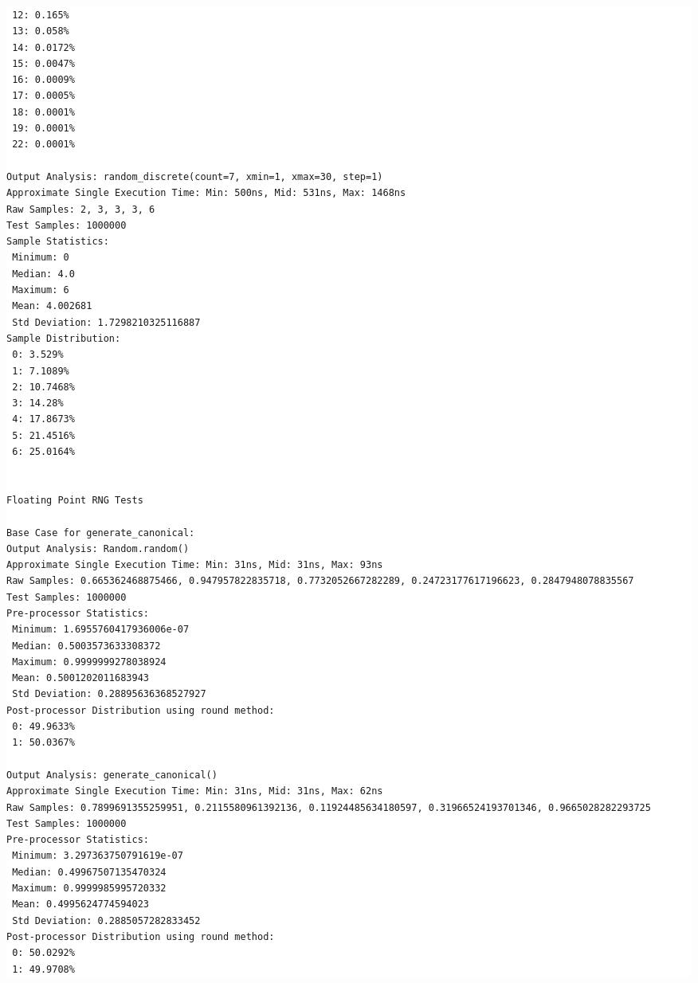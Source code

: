 ```
 12: 0.165%
 13: 0.058%
 14: 0.0172%
 15: 0.0047%
 16: 0.0009%
 17: 0.0005%
 18: 0.0001%
 19: 0.0001%
 22: 0.0001%

Output Analysis: random_discrete(count=7, xmin=1, xmax=30, step=1)
Approximate Single Execution Time: Min: 500ns, Mid: 531ns, Max: 1468ns
Raw Samples: 2, 3, 3, 3, 6
Test Samples: 1000000
Sample Statistics:
 Minimum: 0
 Median: 4.0
 Maximum: 6
 Mean: 4.002681
 Std Deviation: 1.7298210325116887
Sample Distribution:
 0: 3.529%
 1: 7.1089%
 2: 10.7468%
 3: 14.28%
 4: 17.8673%
 5: 21.4516%
 6: 25.0164%


Floating Point RNG Tests

Base Case for generate_canonical:
Output Analysis: Random.random()
Approximate Single Execution Time: Min: 31ns, Mid: 31ns, Max: 93ns
Raw Samples: 0.665362468875466, 0.947957822835718, 0.7732052667282289, 0.24723177617196623, 0.2847948078835567
Test Samples: 1000000
Pre-processor Statistics:
 Minimum: 1.6955760417936006e-07
 Median: 0.5003573633308372
 Maximum: 0.9999999278038924
 Mean: 0.5001202011683943
 Std Deviation: 0.28895636368527927
Post-processor Distribution using round method:
 0: 49.9633%
 1: 50.0367%

Output Analysis: generate_canonical()
Approximate Single Execution Time: Min: 31ns, Mid: 31ns, Max: 62ns
Raw Samples: 0.7899691355259951, 0.2115580961392136, 0.11924485634180597, 0.31966524193701346, 0.9665028282293725
Test Samples: 1000000
Pre-processor Statistics:
 Minimum: 3.297363750791619e-07
 Median: 0.49967507135470324
 Maximum: 0.9999985995720332
 Mean: 0.4995624774594023
 Std Deviation: 0.2885057282833452
Post-processor Distribution using round method:
 0: 50.0292%
 1: 49.9708%

```